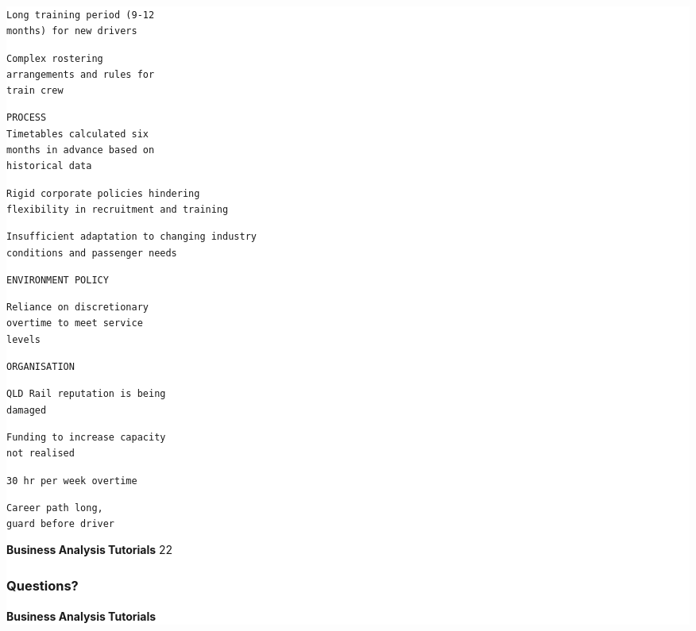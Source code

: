 ```
Long training period (9-12
months) for new drivers
```
```
Complex rostering
arrangements and rules for
train crew
```
```
PROCESS
Timetables calculated six
months in advance based on
historical data
```
```
Rigid corporate policies hindering
flexibility in recruitment and training
```
```
Insufficient adaptation to changing industry
conditions and passenger needs
```
```
ENVIRONMENT POLICY
```
```
Reliance on discretionary
overtime to meet service
levels
```
```
ORGANISATION
```
```
QLD Rail reputation is being
damaged
```
```
Funding to increase capacity
not realised
```
```
30 hr per week overtime
```
```
Career path long,
guard before driver
```

**Business Analysis Tutorials**
22

### Questions?


**Business Analysis Tutorials**
